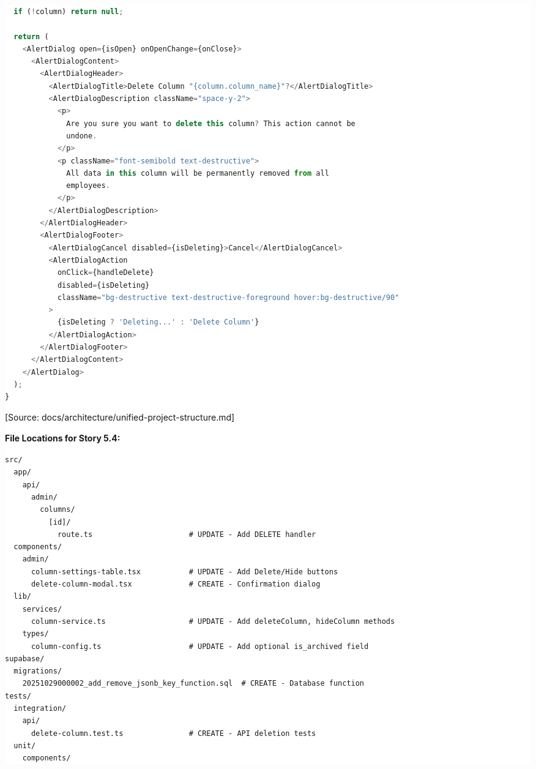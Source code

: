 ```typescript
  if (!column) return null;

  return (
    <AlertDialog open={isOpen} onOpenChange={onClose}>
      <AlertDialogContent>
        <AlertDialogHeader>
          <AlertDialogTitle>Delete Column "{column.column_name}"?</AlertDialogTitle>
          <AlertDialogDescription className="space-y-2">
            <p>
              Are you sure you want to delete this column? This action cannot be
              undone.
            </p>
            <p className="font-semibold text-destructive">
              All data in this column will be permanently removed from all
              employees.
            </p>
          </AlertDialogDescription>
        </AlertDialogHeader>
        <AlertDialogFooter>
          <AlertDialogCancel disabled={isDeleting}>Cancel</AlertDialogCancel>
          <AlertDialogAction
            onClick={handleDelete}
            disabled={isDeleting}
            className="bg-destructive text-destructive-foreground hover:bg-destructive/90"
          >
            {isDeleting ? 'Deleting...' : 'Delete Column'}
          </AlertDialogAction>
        </AlertDialogFooter>
      </AlertDialogContent>
    </AlertDialog>
  );
}
```

[Source: docs/architecture/unified-project-structure.md]

**File Locations for Story 5.4:**

```
src/
  app/
    api/
      admin/
        columns/
          [id]/
            route.ts                      # UPDATE - Add DELETE handler
  components/
    admin/
      column-settings-table.tsx           # UPDATE - Add Delete/Hide buttons
      delete-column-modal.tsx             # CREATE - Confirmation dialog
  lib/
    services/
      column-service.ts                   # UPDATE - Add deleteColumn, hideColumn methods
    types/
      column-config.ts                    # UPDATE - Add optional is_archived field
supabase/
  migrations/
    20251029000002_add_remove_jsonb_key_function.sql  # CREATE - Database function
tests/
  integration/
    api/
      delete-column.test.ts               # CREATE - API deletion tests
  unit/
    components/
```

  [role: string]: {